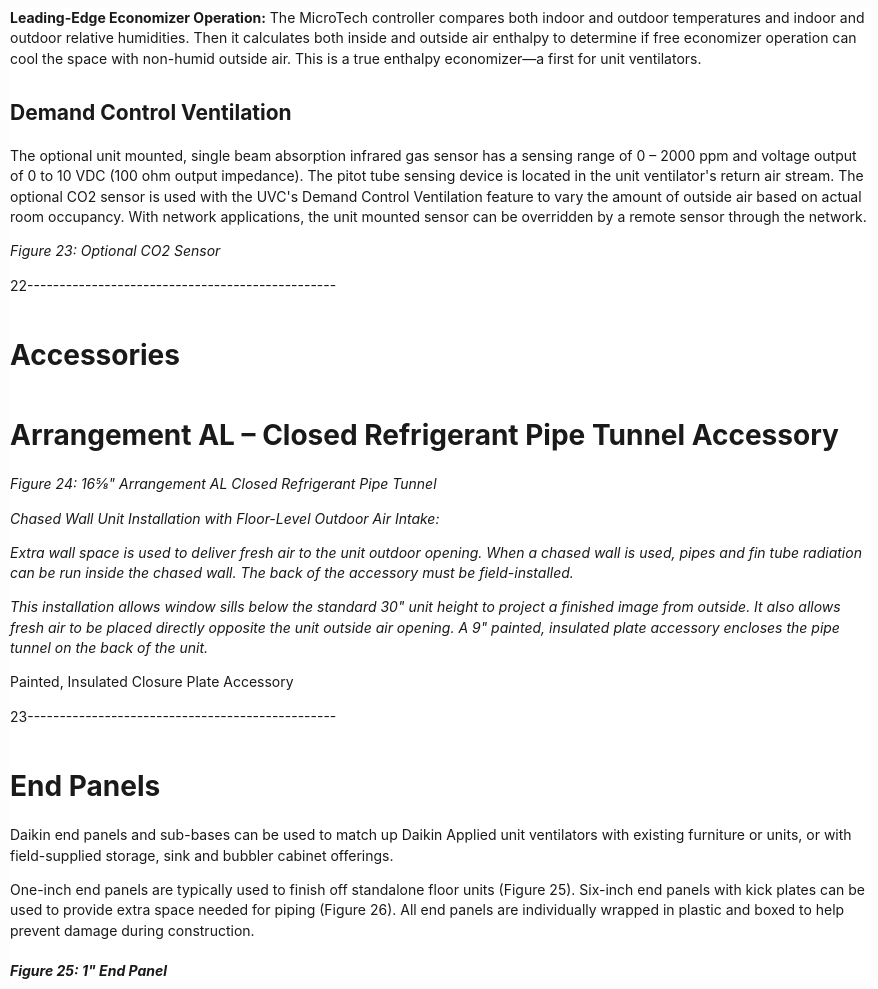 **Leading-Edge Economizer Operation:** The MicroTech controller compares both indoor and outdoor temperatures and indoor and outdoor relative humidities. Then it calculates both inside and outside air enthalpy to determine if free economizer operation can cool the space with non-humid outside air. This is a true enthalpy economizer—a first for unit ventilators.

## **Demand Control Ventilation**

The optional unit mounted, single beam absorption infrared gas sensor has a sensing range of 0 – 2000 ppm and voltage output of 0 to 10 VDC (100 ohm output impedance). The pitot tube sensing device is located in the unit ventilator's return air stream. The optional CO2 sensor is used with the UVC's Demand Control Ventilation feature to vary the amount of outside air based on actual room occupancy. With network applications, the unit mounted sensor can be overridden by a remote sensor through the network.

*Figure 23: Optional CO2 Sensor*

22------------------------------------------------



# **Accessories**

# **Arrangement AL – Closed Refrigerant Pipe Tunnel Accessory**

*Figure 24: 16⅝" Arrangement AL Closed Refrigerant Pipe Tunnel*

*Chased Wall Unit Installation with Floor-Level Outdoor Air Intake:*

*Extra wall space is used to deliver fresh air to the unit outdoor opening. When a chased wall is used, pipes and fin tube radiation can be run inside the chased wall. The back of the accessory must be field-installed.*

*This installation allows window sills below the standard 30" unit height to project a finished image from outside. It also allows fresh air to be placed directly opposite the unit outside air opening. A 9" painted, insulated plate accessory encloses the pipe tunnel on the back of the unit.*

Painted, Insulated Closure Plate Accessory

23------------------------------------------------



# **End Panels**

Daikin end panels and sub-bases can be used to match up Daikin Applied unit ventilators with existing furniture or units, or with field-supplied storage, sink and bubbler cabinet offerings.

One-inch end panels are typically used to finish off standalone floor units (Figure 25). Six-inch end panels with kick plates can be used to provide extra space needed for piping (Figure 26). All end panels are individually wrapped in plastic and boxed to help prevent damage during construction.

#### *Figure 25: 1" End Panel*
